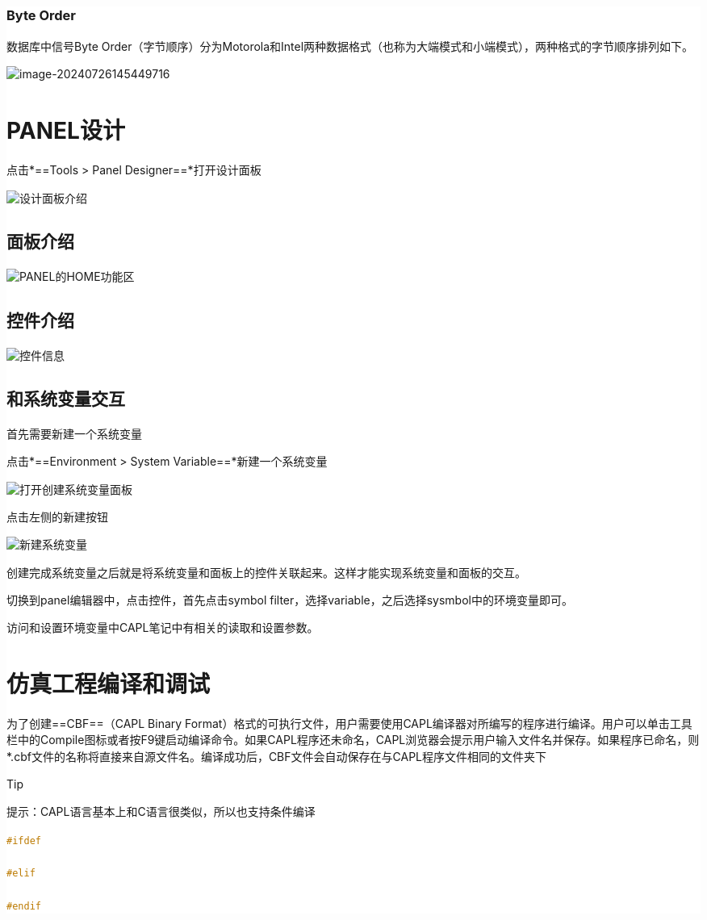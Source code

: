 

### Byte Order  

数据库中信号Byte Order（字节顺序）分为Motorola和Intel两种数据格式（也称为大端模式和小端模式），两种格式的字节顺序排列如下。  

![image-20240726145449716](https://gitlab.com/18355291538/picture/-/raw/main/pictures/2024/07/26_14_54_49_202407261454778.png)

# PANEL设计



点击*==Tools > Panel Designer==*打开设计面板

![设计面板介绍](C:\Users\Administrator\AppData\Roaming\Typora\typora-user-images\image-20240802155735045.png)

## 面板介绍

![PANEL的HOME功能区](https://gitlab.com/18355291538/picture/-/raw/main/pictures/2024/08/2_16_1_7_202408021601738.png)



## 控件介绍



![控件信息](https://gitlab.com/18355291538/picture/-/raw/main/pictures/2024/08/2_16_7_36_202408021607172.png)



## 和系统变量交互

首先需要新建一个系统变量

点击*==Environment > System Variable==*新建一个系统变量

![打开创建系统变量面板](https://gitlab.com/18355291538/picture/-/raw/main/pictures/2024/08/2_17_24_15_202408021724943.png)

点击左侧的新建按钮

![新建系统变量](https://gitlab.com/18355291538/picture/-/raw/main/pictures/2024/08/2_17_27_7_202408021727773.png)

创建完成系统变量之后就是将系统变量和面板上的控件关联起来。这样才能实现系统变量和面板的交互。

切换到panel编辑器中，点击控件，首先点击symbol filter，选择variable，之后选择sysmbol中的环境变量即可。

访问和设置环境变量中CAPL笔记中有相关的读取和设置参数。

# 仿真工程编译和调试

为了创建==CBF==（CAPL Binary Format）格式的可执行文件，用户需要使用CAPL编译器对所编写的程序进行编译。用户可以单击工具栏中的Compile图标或者按F9键启动编译命令。如果CAPL程序还未命名，CAPL浏览器会提示用户输入文件名并保存。如果程序已命名，则*.cbf文件的名称将直接来自源文件名。编译成功后，CBF文件会自动保存在与CAPL程序文件相同的文件夹下  

> [!TIP]
>
> 提示：CAPL语言基本上和C语言很类似，所以也支持条件编译
>
> ```c
> #ifdef
> 
> #elif
> 
> #endif
> ```
>
> 
